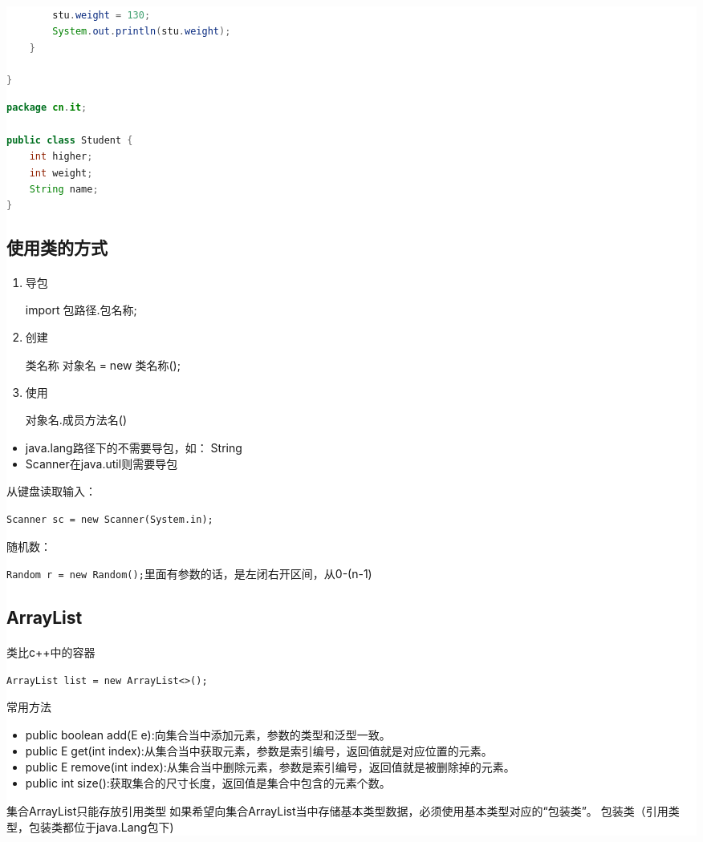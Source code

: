 ~~~java
        stu.weight = 130;
        System.out.println(stu.weight);
    }

}
~~~

~~~java
package cn.it;

public class Student {
    int higher;
    int weight;
    String name;
}
~~~

## 使用类的方式

1. 导包

   import 包路径.包名称;

2. 创建

   类名称 对象名 = new 类名称();

3. 使用

   对象名.成员方法名()

- java.lang路径下的不需要导包，如： String
- Scanner在java.util则需要导包

从键盘读取输入：

`Scanner sc = new Scanner(System.in);`

随机数：

`Random r = new Random();`里面有参数的话，是左闭右开区间，从0-(n-1)

## ArrayList

类比c++中的容器

`ArrayList list = new ArrayList<>();`

常用方法

- public boolean add(E e):向集合当中添加元素，参数的类型和泛型一致。
- public E get(int index):从集合当中获取元素，参数是索引编号，返回值就是对应位置的元素。
- public E remove(int index):从集合当中删除元素，参数是索引编号，返回值就是被删除掉的元素。
- public int size():获取集合的尺寸长度，返回值是集合中包含的元素个数。

集合ArrayList只能存放引用类型
如果希望向集合ArrayList当中存储基本类型数据，必须使用基本类型对应的“包装类”。
包装类（引用类型，包装类都位于java.Lang包下)
